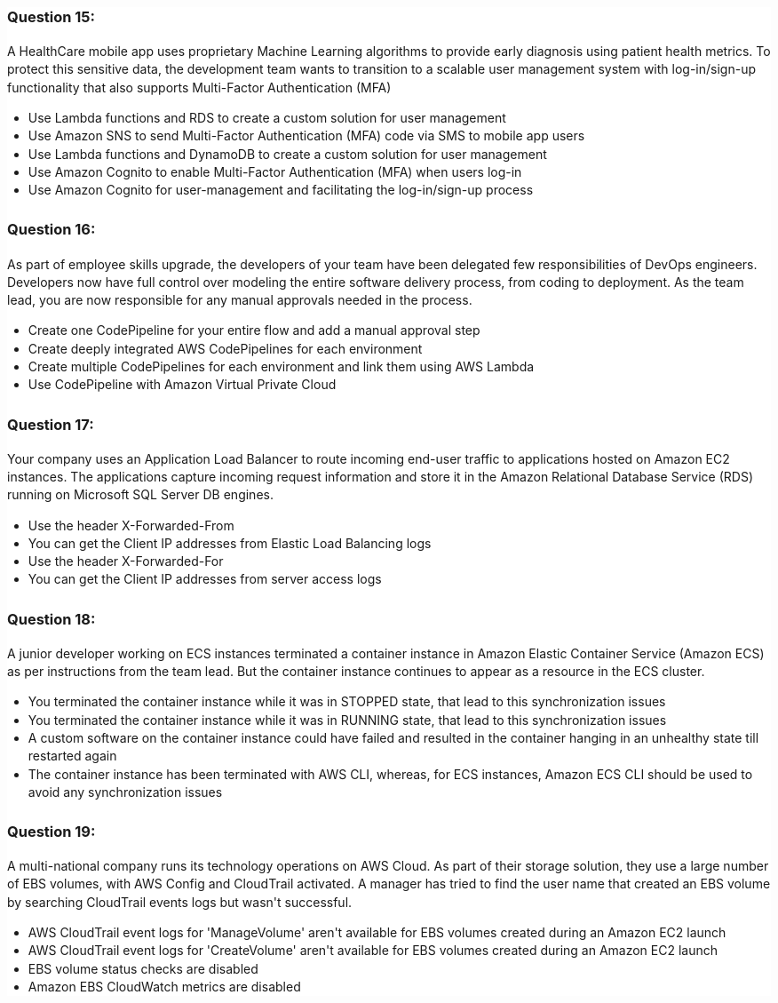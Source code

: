 ### Question 15:
A HealthCare mobile app uses proprietary Machine Learning algorithms to provide early diagnosis using patient health metrics. To protect this sensitive data, the development team wants to transition to a scalable user management system with log-in/sign-up functionality that also supports Multi-Factor Authentication (MFA)
* Use Lambda functions and RDS to create a custom solution for user management
* Use Amazon SNS to send Multi-Factor Authentication (MFA) code via SMS to mobile app users
* Use Lambda functions and DynamoDB to create a custom solution for user management
* Use Amazon Cognito to enable Multi-Factor Authentication (MFA) when users log-in
* Use Amazon Cognito for user-management and facilitating the log-in/sign-up process

### Question 16:
As part of employee skills upgrade, the developers of your team have been delegated few responsibilities of DevOps engineers. Developers now have full control over modeling the entire software delivery process, from coding to deployment. As the team lead, you are now responsible for any manual approvals needed in the process.
* Create one CodePipeline for your entire flow and add a manual approval step
* Create deeply integrated AWS CodePipelines for each environment
* Create multiple CodePipelines for each environment and link them using AWS Lambda
* Use CodePipeline with Amazon Virtual Private Cloud

### Question 17:
Your company uses an Application Load Balancer to route incoming end-user traffic to applications hosted on Amazon EC2 instances. The applications capture incoming request information and store it in the Amazon Relational Database Service (RDS) running on Microsoft SQL Server DB engines.
* Use the header X-Forwarded-From
* You can get the Client IP addresses from Elastic Load Balancing logs
* Use the header X-Forwarded-For
* You can get the Client IP addresses from server access logs

### Question 18:
A junior developer working on ECS instances terminated a container instance in Amazon Elastic Container Service (Amazon ECS) as per instructions from the team lead. But the container instance continues to appear as a resource in the ECS cluster.
* You terminated the container instance while it was in STOPPED state, that lead to this synchronization issues
* You terminated the container instance while it was in RUNNING state, that lead to this synchronization issues
* A custom software on the container instance could have failed and resulted in the container hanging in an unhealthy state till restarted again
* The container instance has been terminated with AWS CLI, whereas, for ECS instances, Amazon ECS CLI should be used to avoid any synchronization issues

### Question 19:
A multi-national company runs its technology operations on AWS Cloud. As part of their storage solution, they use a large number of EBS volumes, with AWS Config and CloudTrail activated. A manager has tried to find the user name that created an EBS volume by searching CloudTrail events logs but wasn't successful.
* AWS CloudTrail event logs for 'ManageVolume' aren't available for EBS volumes created during an Amazon EC2 launch
* AWS CloudTrail event logs for 'CreateVolume' aren't available for EBS volumes created during an Amazon EC2 launch
* EBS volume status checks are disabled
* Amazon EBS CloudWatch metrics are disabled
